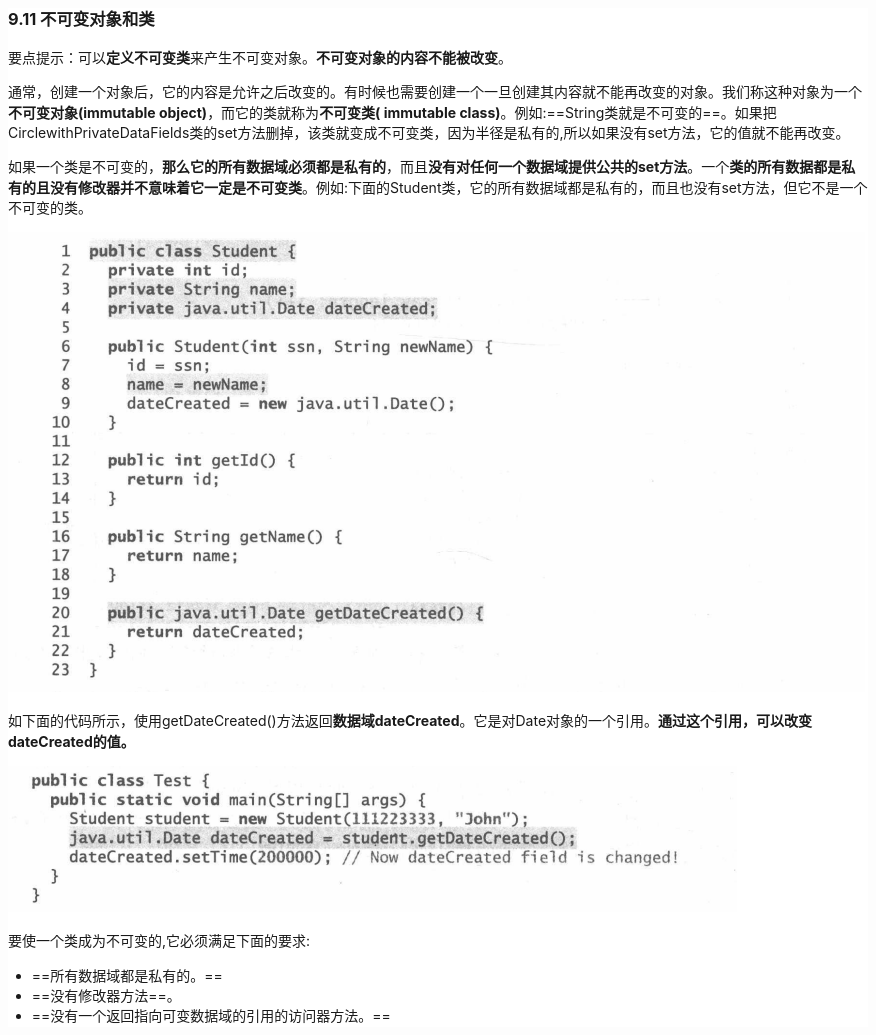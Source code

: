 ### 9.11 不可变对象和类

要点提示：可以**定义不可变类**来产生不可变对象。**不可变对象的内容不能被改变**。

通常，创建一个对象后，它的内容是允许之后改变的。有时候也需要创建一个一旦创建其内容就不能再改变的对象。我们称这种对象为一个**不可变对象(immutable object)**，而它的类就称为**不可变类( immutable class)**。例如:==String类就是不可变的==。如果把 CirclewithPrivateDataFields类的set方法删掉，该类就变成不可变类，因为半径是私有的,所以如果没有set方法，它的值就不能再改变。

如果一个类是不可变的，**那么它的所有数据域必须都是私有的**，而且**没有对任何一个数据域提供公共的set方法**。一个**类的所有数据都是私有的且没有修改器并不意味着它一定是不可变类**。例如:下面的Student类，它的所有数据域都是私有的，而且也没有set方法，但它不是一个不可变的类。

![image-20230523183338381](./img/Java-img/image-20230523183338381.png)

如下面的代码所示，使用getDateCreated()方法返回**数据域dateCreated**。它是对Date对象的一个引用。**通过这个引用，可以改变dateCreated的值。**

![image-20230523183545765](./img/Java-img/image-20230523183545765.png)

要使一个类成为不可变的,它必须满足下面的要求:

- ==所有数据域都是私有的。==
- ==没有修改器方法==。
- ==没有一个返回指向可变数据域的引用的访问器方法。==
